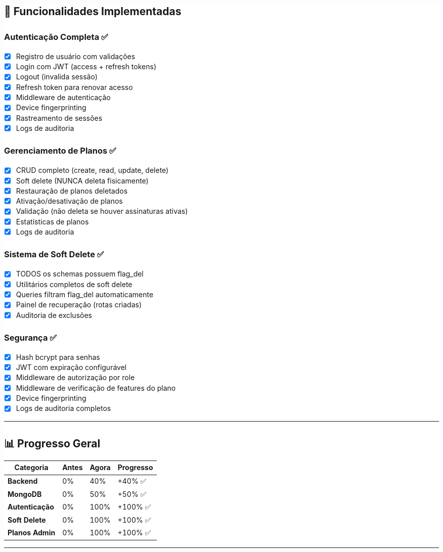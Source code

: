 
## 🔧 Funcionalidades Implementadas

### Autenticação Completa ✅
- [x] Registro de usuário com validações
- [x] Login com JWT (access + refresh tokens)
- [x] Logout (invalida sessão)
- [x] Refresh token para renovar acesso
- [x] Middleware de autenticação
- [x] Device fingerprinting
- [x] Rastreamento de sessões
- [x] Logs de auditoria

### Gerenciamento de Planos ✅
- [x] CRUD completo (create, read, update, delete)
- [x] Soft delete (NUNCA deleta fisicamente)
- [x] Restauração de planos deletados
- [x] Ativação/desativação de planos
- [x] Validação (não deleta se houver assinaturas ativas)
- [x] Estatísticas de planos
- [x] Logs de auditoria

### Sistema de Soft Delete ✅
- [x] TODOS os schemas possuem flag_del
- [x] Utilitários completos de soft delete
- [x] Queries filtram flag_del automaticamente
- [x] Painel de recuperação (rotas criadas)
- [x] Auditoria de exclusões

### Segurança ✅
- [x] Hash bcrypt para senhas
- [x] JWT com expiração configurável
- [x] Middleware de autorização por role
- [x] Middleware de verificação de features do plano
- [x] Device fingerprinting
- [x] Logs de auditoria completos

---

## 📊 Progresso Geral

| Categoria | Antes | Agora | Progresso |
|-----------|-------|-------|-----------|
| **Backend** | 0% | 40% | +40% ✅ |
| **MongoDB** | 0% | 50% | +50% ✅ |
| **Autenticação** | 0% | 100% | +100% ✅ |
| **Soft Delete** | 0% | 100% | +100% ✅ |
| **Planos Admin** | 0% | 100% | +100% ✅ |

---
